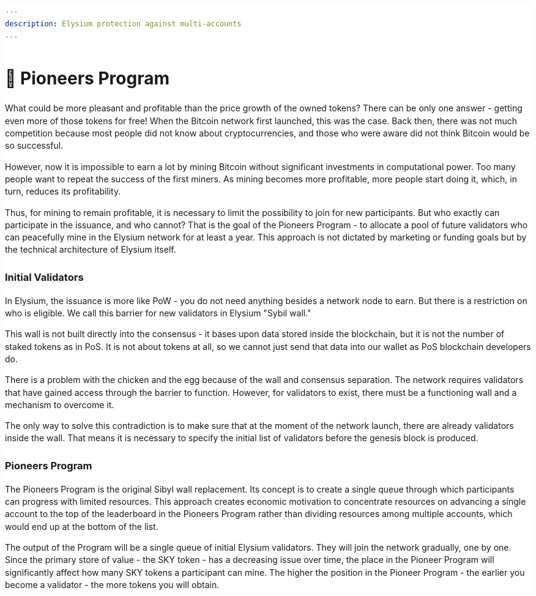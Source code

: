 ```yaml
---
description: Elysium protection against multi-accounts
---
```


# 🏁 Pioneers Program

What could be more pleasant and profitable than the price growth of the owned tokens? There can be only one answer - getting even more of those tokens for free! When the Bitcoin network first launched, this was the case. Back then, there was not much competition because most people did not know about cryptocurrencies, and those who were aware did not think Bitcoin would be so successful.

However, now it is impossible to earn a lot by mining Bitcoin without significant investments in computational power. Too many people want to repeat the success of the first miners. As mining becomes more profitable, more people start doing it, which, in turn, reduces its profitability.

Thus, for mining to remain profitable, it is necessary to limit the possibility to join for new participants. But who exactly can participate in the issuance, and who cannot? That is the goal of the Pioneers Program - to allocate a pool of future validators who can peacefully mine in the Elysium network for at least a year. This approach is not dictated by marketing or funding goals but by the technical architecture of Elysium itself.

### Initial Validators

In Elysium, the issuance is more like PoW - you do not need anything besides a network node to earn. But there is a restriction on who is eligible. We call this barrier for new validators in Elysium "Sybil wall."

This wall is not built directly into the consensus - it bases upon data stored inside the blockchain, but it is not the number of staked tokens as in PoS. It is not about tokens at all, so we cannot just send that data into our wallet as PoS blockchain developers do.

There is a problem with the chicken and the egg because of the wall and consensus separation. The network requires validators that have gained access through the barrier to function. However, for validators to exist, there must be a functioning wall and a mechanism to overcome it.

The only way to solve this contradiction is to make sure that at the moment of the network launch, there are already validators inside the wall. That means it is necessary to specify the initial list of validators before the genesis block is produced.

### Pioneers Program

The Pioneers Program is the original Sibyl wall replacement. Its concept is to create a single queue through which participants can progress with limited resources. This approach creates economic motivation to concentrate resources on advancing a single account to the top of the leaderboard in the Pioneers Program rather than dividing resources among multiple accounts, which would end up at the bottom of the list.

The output of the Program will be a single queue of initial Elysium validators. They will join the network gradually, one by one. Since the primary store of value - the SKY token - has a decreasing issue over time, the place in the Pioneer Program will significantly affect how many SKY tokens a participant can mine. The higher the position in the Pioneer Program - the earlier you become a validator - the more tokens you will obtain.
